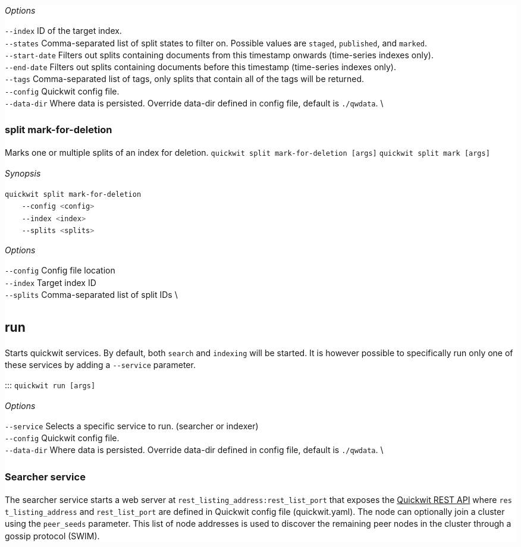 *Options*

`--index` ID of the target index. \
`--states` Comma-separated list of split states to filter on. Possible values are `staged`, `published`, and `marked`. \
`--start-date` Filters out splits containing documents from this timestamp onwards (time-series indexes only).  \
`--end-date` Filters out splits containing documents before this timestamp (time-series indexes only).  \
`--tags` Comma-separated list of tags, only splits that contain all of the tags will be returned.  \
`--config` Quickwit config file.  \
`--data-dir` Where data is persisted. Override data-dir defined in config file, default is `./qwdata`.  \

### split mark-for-deletion

Marks one or multiple splits of an index for deletion.
`quickwit split mark-for-deletion [args]`
`quickwit split mark [args]`

*Synopsis*

```bash
quickwit split mark-for-deletion
    --config <config>
    --index <index>
    --splits <splits>
```

*Options*

`--config` Config file location \
`--index` Target index ID \
`--splits` Comma-separated list of split IDs \

## run

Starts quickwit services. By default, both `search` and `indexing` will be started.
It is however possible to specifically run only one of these services by adding a `--service` parameter.

:::
`quickwit run [args]`

*Options*

`--service` Selects a specific service to run. (searcher or indexer) \
`--config` Quickwit config file. \
`--data-dir` Where data is persisted. Override data-dir defined in config file, default is `./qwdata`. \

### Searcher service

The searcher service starts a web server at `rest_listing_address:rest_list_port` that exposes the [Quickwit REST API](rest-api.md)
where `rest_listing_address` and `rest_list_port` are defined in Quickwit config file (quickwit.yaml).
The node can optionally join a cluster using the `peer_seeds` parameter.
This list of node addresses is used to discover the remaining peer nodes in the cluster through a gossip protocol (SWIM).
